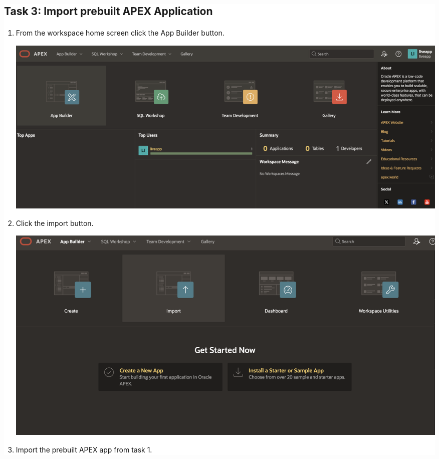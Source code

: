 ## Task 3: Import prebuilt APEX Application

1. From the workspace home screen click the App Builder button.

    ![APEX Workspace App Builder Button](images/apex_workspace_home.png)

3. Click the import button.

    ![APEX Workspace Import Button](images/import_apex_app.png)

4. Import the prebuilt APEX app from task 1.
